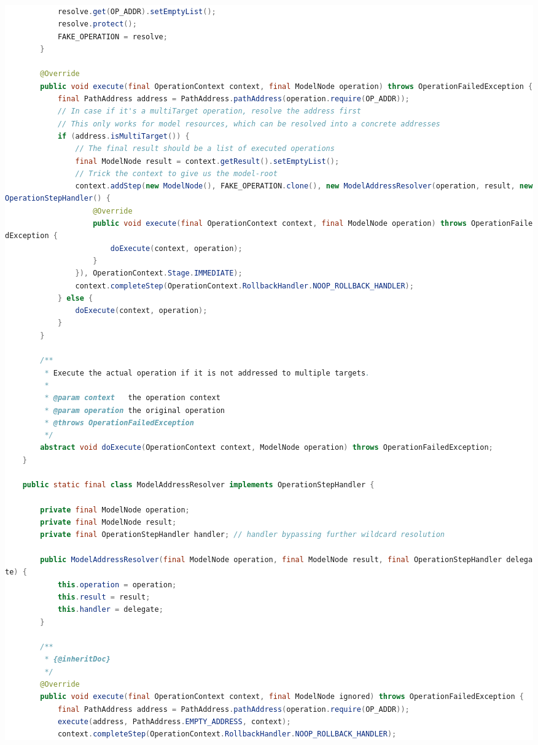 ```java
            resolve.get(OP_ADDR).setEmptyList();
            resolve.protect();
            FAKE_OPERATION = resolve;
        }

        @Override
        public void execute(final OperationContext context, final ModelNode operation) throws OperationFailedException {
            final PathAddress address = PathAddress.pathAddress(operation.require(OP_ADDR));
            // In case if it's a multiTarget operation, resolve the address first
            // This only works for model resources, which can be resolved into a concrete addresses
            if (address.isMultiTarget()) {
                // The final result should be a list of executed operations
                final ModelNode result = context.getResult().setEmptyList();
                // Trick the context to give us the model-root
                context.addStep(new ModelNode(), FAKE_OPERATION.clone(), new ModelAddressResolver(operation, result, new OperationStepHandler() {
                    @Override
                    public void execute(final OperationContext context, final ModelNode operation) throws OperationFailedException {
                        doExecute(context, operation);
                    }
                }), OperationContext.Stage.IMMEDIATE);
                context.completeStep(OperationContext.RollbackHandler.NOOP_ROLLBACK_HANDLER);
            } else {
                doExecute(context, operation);
            }
        }

        /**
         * Execute the actual operation if it is not addressed to multiple targets.
         *
         * @param context   the operation context
         * @param operation the original operation
         * @throws OperationFailedException
         */
        abstract void doExecute(OperationContext context, ModelNode operation) throws OperationFailedException;
    }

    public static final class ModelAddressResolver implements OperationStepHandler {

        private final ModelNode operation;
        private final ModelNode result;
        private final OperationStepHandler handler; // handler bypassing further wildcard resolution

        public ModelAddressResolver(final ModelNode operation, final ModelNode result, final OperationStepHandler delegate) {
            this.operation = operation;
            this.result = result;
            this.handler = delegate;
        }

        /**
         * {@inheritDoc}
         */
        @Override
        public void execute(final OperationContext context, final ModelNode ignored) throws OperationFailedException {
            final PathAddress address = PathAddress.pathAddress(operation.require(OP_ADDR));
            execute(address, PathAddress.EMPTY_ADDRESS, context);
            context.completeStep(OperationContext.RollbackHandler.NOOP_ROLLBACK_HANDLER);
```